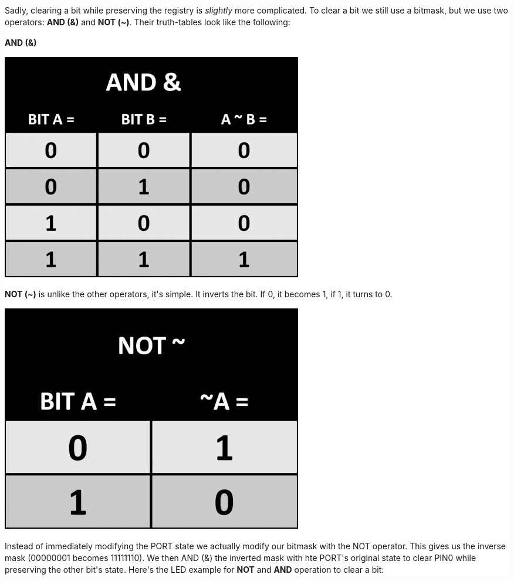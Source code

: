Sadly, clearing a bit while preserving the registry is _slightly_ more complicated.  To clear a bit we still use a bitmask, but we use two operators: **AND (&)** and **NOT (~)**.  Their truth-tables look like the following:

**AND (&)**

![](/images/Bitwise_Operators_AND_2_0.jpg)

**NOT (~)** is unlike the other operators, it's simple.  It inverts the bit.  If 0, it becomes 1, if 1, it turns to 0.

![](/images/Bitwise_Operators_NOT.jpg)

Instead of immediately modifying the PORT state we actually modify our bitmask with the NOT operator.  This gives us the inverse mask (00000001 becomes 11111110).  We then AND (&) the inverted mask with hte PORT's original state to clear PIN0 while preserving the other bit's state.  Here's the LED example for **NOT** and **AND** operation to clear a bit:
